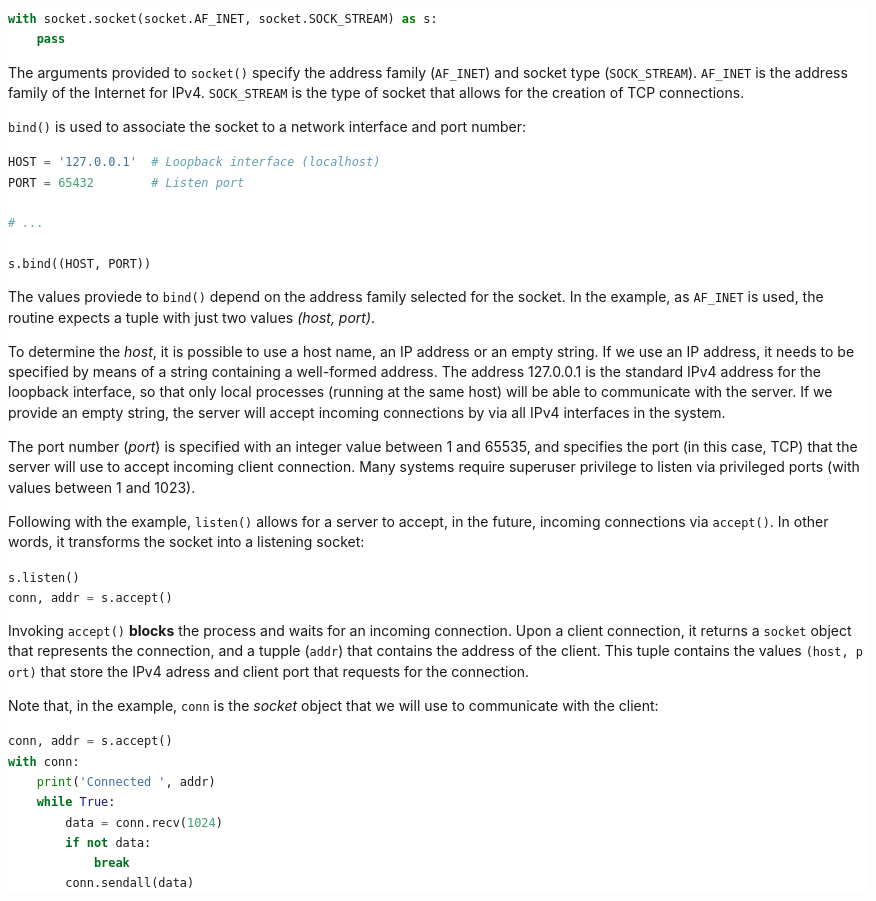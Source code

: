 ```python
with socket.socket(socket.AF_INET, socket.SOCK_STREAM) as s:
    pass
```

The arguments provided to `socket()` specify the address family 
(`AF_INET`) 
and socket type (`SOCK_STREAM`). 
`AF_INET` is the address family of the Internet for IPv4. 
`SOCK_STREAM` is the type of socket that allows for the creation of TCP connections.

`bind()` is used to associate the socket to a network interface and port number:

```python
HOST = '127.0.0.1'  # Loopback interface (localhost)
PORT = 65432        # Listen port

# ...

s.bind((HOST, PORT))
```

The values proviede to `bind()` depend on the address family selected for the
socket. In the example, as `AF_INET` is used, the routine
expects a tuple with just two values *(host, port)*.

To determine the *host*, it is possible to use a host name, an IP address or an
empty string. If we use an IP address, it needs to be specified by means of a string
containing a well-formed address.  The address 127.0.0.1 is the standard IPv4 address
for the loopback interface, so that only local processes (running at the same host) 
will be able to communicate with the server. If we provide an empty string, the server
will accept incoming connections by via all IPv4 interfaces in the system.


The port number (*port*) is specified with an integer value between 1 and 65535,
and specifies the port (in this case, TCP) that the server will use to accept incoming
client connection. Many systems require superuser privilege to listen via privileged
ports (with values between 1 and 1023).

Following with the example, `listen()` allows for a server to accept, in the future,
incoming connections via `accept()`. In other words, it transforms the socket into a
listening socket:

```python
s.listen()
conn, addr = s.accept()
```

Invoking `accept()` **blocks** the process and waits for an incoming connection.
Upon a client connection, it returns a `socket` object that represents
the connection, and a tupple (`addr`) that contains the address of the client.
This tuple contains the values `(host, port)` that store the 
IPv4 adress and client port that requests for the connection.

Note that, in the example, `conn`  is the *socket* object that we will 
use to communicate with the client:

```python
conn, addr = s.accept()
with conn:
    print('Connected ', addr)
    while True:
        data = conn.recv(1024)
        if not data:
            break
        conn.sendall(data)
```
